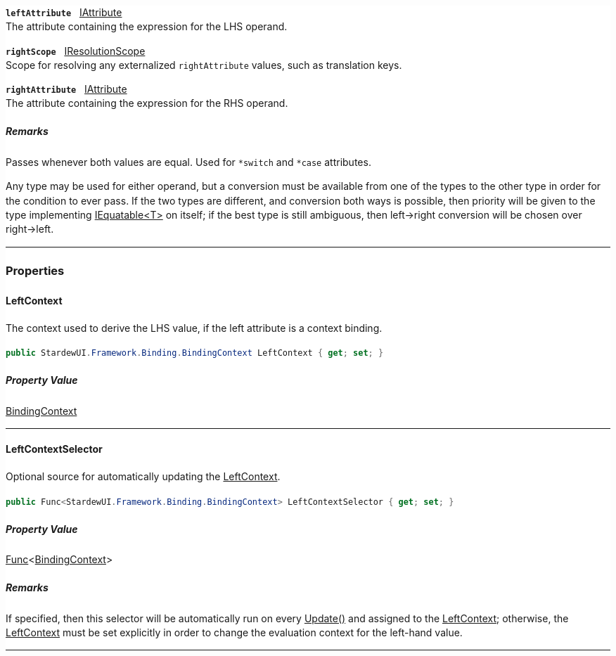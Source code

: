 **`leftAttribute`** &nbsp; [IAttribute](../dom/iattribute.md)  
The attribute containing the expression for the LHS operand.

**`rightScope`** &nbsp; [IResolutionScope](../content/iresolutionscope.md)  
Scope for resolving any externalized `rightAttribute` values, such as translation keys.

**`rightAttribute`** &nbsp; [IAttribute](../dom/iattribute.md)  
The attribute containing the expression for the RHS operand.

##### Remarks

Passes whenever both values are equal. Used for `*switch` and `*case` attributes. 

 Any type may be used for either operand, but a conversion must be available from one of the types to the other type in order for the condition to ever pass. If the two types are different, and conversion both ways is possible, then priority will be given to the type implementing [IEquatable&lt;T&gt;](https://learn.microsoft.com/en-us/dotnet/api/system.iequatable-1) on itself; if the best type is still ambiguous, then left->right conversion will be chosen over right->left.

-----

### Properties

#### LeftContext

The context used to derive the LHS value, if the left attribute is a context binding.

```cs
public StardewUI.Framework.Binding.BindingContext LeftContext { get; set; }
```

##### Property Value

[BindingContext](bindingcontext.md)

-----

#### LeftContextSelector

Optional source for automatically updating the [LeftContext](binarycondition.md#leftcontext).

```cs
public Func<StardewUI.Framework.Binding.BindingContext> LeftContextSelector { get; set; }
```

##### Property Value

[Func](https://learn.microsoft.com/en-us/dotnet/api/system.func-1)<[BindingContext](bindingcontext.md)>

##### Remarks

If specified, then this selector will be automatically run on every [Update()](binarycondition.md#update) and assigned to the [LeftContext](binarycondition.md#leftcontext); otherwise, the [LeftContext](binarycondition.md#leftcontext) must be set explicitly in order to change the evaluation context for the left-hand value.

-----
